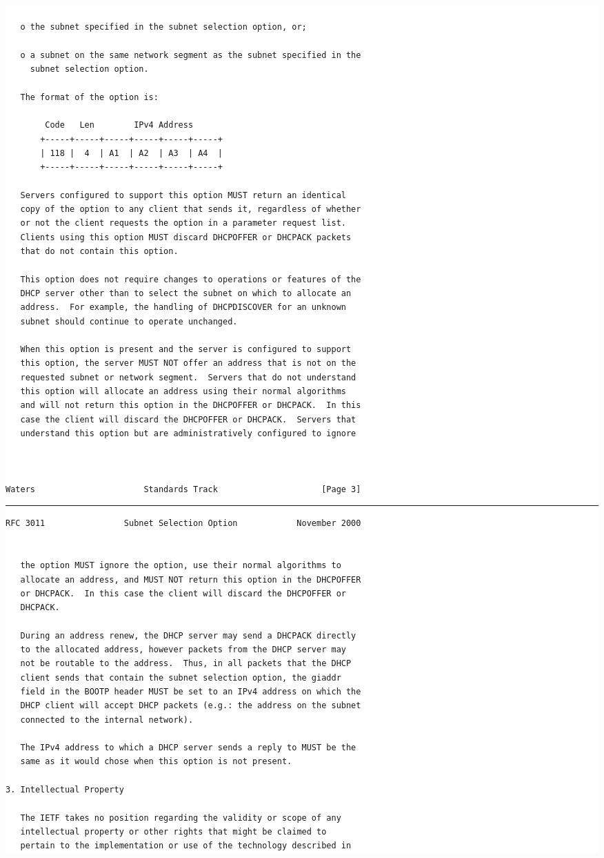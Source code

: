 ``` newpage

   o the subnet specified in the subnet selection option, or;

   o a subnet on the same network segment as the subnet specified in the
     subnet selection option.

   The format of the option is:

        Code   Len        IPv4 Address
       +-----+-----+-----+-----+-----+-----+
       | 118 |  4  | A1  | A2  | A3  | A4  |
       +-----+-----+-----+-----+-----+-----+

   Servers configured to support this option MUST return an identical
   copy of the option to any client that sends it, regardless of whether
   or not the client requests the option in a parameter request list.
   Clients using this option MUST discard DHCPOFFER or DHCPACK packets
   that do not contain this option.

   This option does not require changes to operations or features of the
   DHCP server other than to select the subnet on which to allocate an
   address.  For example, the handling of DHCPDISCOVER for an unknown
   subnet should continue to operate unchanged.

   When this option is present and the server is configured to support
   this option, the server MUST NOT offer an address that is not on the
   requested subnet or network segment.  Servers that do not understand
   this option will allocate an address using their normal algorithms
   and will not return this option in the DHCPOFFER or DHCPACK.  In this
   case the client will discard the DHCPOFFER or DHCPACK.  Servers that
   understand this option but are administratively configured to ignore



Waters                      Standards Track                     [Page 3]
```

------------------------------------------------------------------------

``` newpage
RFC 3011                Subnet Selection Option            November 2000


   the option MUST ignore the option, use their normal algorithms to
   allocate an address, and MUST NOT return this option in the DHCPOFFER
   or DHCPACK.  In this case the client will discard the DHCPOFFER or
   DHCPACK.

   During an address renew, the DHCP server may send a DHCPACK directly
   to the allocated address, however packets from the DHCP server may
   not be routable to the address.  Thus, in all packets that the DHCP
   client sends that contain the subnet selection option, the giaddr
   field in the BOOTP header MUST be set to an IPv4 address on which the
   DHCP client will accept DHCP packets (e.g.: the address on the subnet
   connected to the internal network).

   The IPv4 address to which a DHCP server sends a reply to MUST be the
   same as it would chose when this option is not present.

3. Intellectual Property

   The IETF takes no position regarding the validity or scope of any
   intellectual property or other rights that might be claimed to
   pertain to the implementation or use of the technology described in
```
